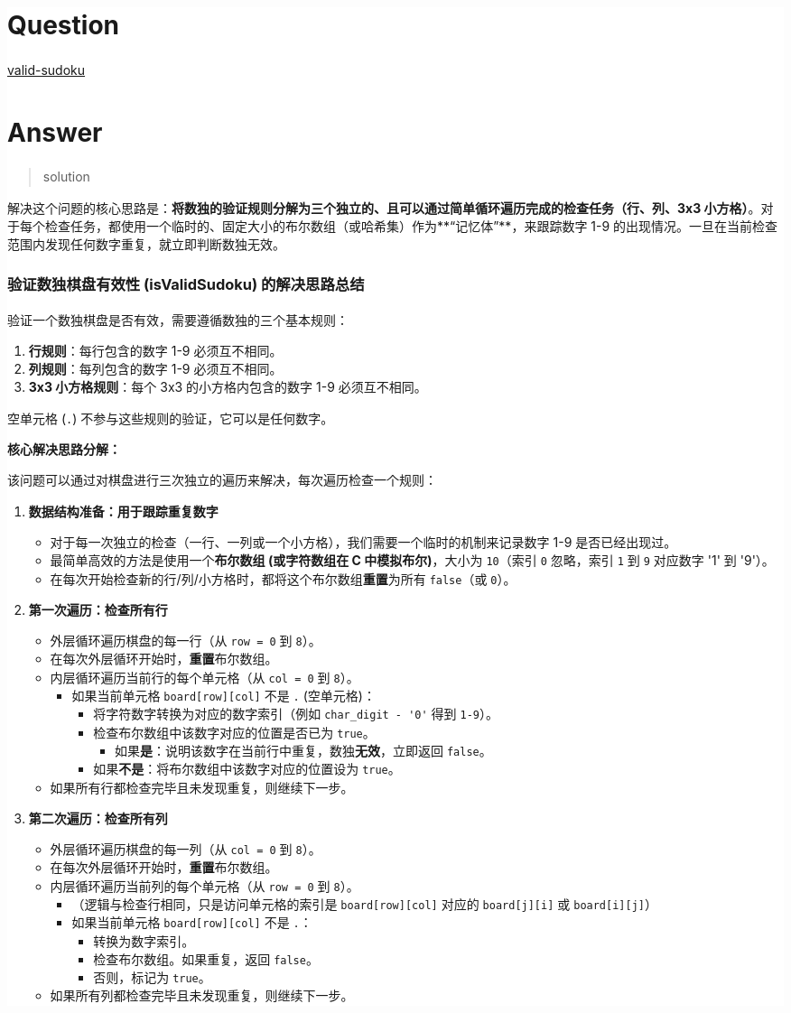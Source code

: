 # Question

[valid-sudoku](https://leetcode.cn/problems/valid-sudoku/)



# Answer

> solution

解决这个问题的核心思路是：**将数独的验证规则分解为三个独立的、且可以通过简单循环遍历完成的检查任务（行、列、3x3 小方格）**。对于每个检查任务，都使用一个临时的、固定大小的布尔数组（或哈希集）作为**“记忆体”**，来跟踪数字 1-9 的出现情况。一旦在当前检查范围内发现任何数字重复，就立即判断数独无效。

### **验证数独棋盘有效性 (isValidSudoku) 的解决思路总结**

验证一个数独棋盘是否有效，需要遵循数独的三个基本规则：

1.  **行规则**：每行包含的数字 1-9 必须互不相同。
2.  **列规则**：每列包含的数字 1-9 必须互不相同。
3.  **3x3 小方格规则**：每个 3x3 的小方格内包含的数字 1-9 必须互不相同。

空单元格 (`.`) 不参与这些规则的验证，它可以是任何数字。

**核心解决思路分解：**

该问题可以通过对棋盘进行三次独立的遍历来解决，每次遍历检查一个规则：

1.  **数据结构准备：用于跟踪重复数字**
    *   对于每一次独立的检查（一行、一列或一个小方格），我们需要一个临时的机制来记录数字 1-9 是否已经出现过。
    *   最简单高效的方法是使用一个**布尔数组 (或字符数组在 C 中模拟布尔)**，大小为 `10`（索引 `0` 忽略，索引 `1` 到 `9` 对应数字 '1' 到 '9'）。
    *   在每次开始检查新的行/列/小方格时，都将这个布尔数组**重置**为所有 `false`（或 `0`）。

2.  **第一次遍历：检查所有行**
    *   外层循环遍历棋盘的每一行（从 `row = 0` 到 `8`）。
    *   在每次外层循环开始时，**重置**布尔数组。
    *   内层循环遍历当前行的每个单元格（从 `col = 0` 到 `8`）。
        *   如果当前单元格 `board[row][col]` 不是 `.` (空单元格)：
            *   将字符数字转换为对应的数字索引（例如 `char_digit - '0'` 得到 `1-9`）。
            *   检查布尔数组中该数字对应的位置是否已为 `true`。
                *   如果**是**：说明该数字在当前行中重复，数独**无效**，立即返回 `false`。
            *   如果**不是**：将布尔数组中该数字对应的位置设为 `true`。
    *   如果所有行都检查完毕且未发现重复，则继续下一步。

3.  **第二次遍历：检查所有列**
    *   外层循环遍历棋盘的每一列（从 `col = 0` 到 `8`）。
    *   在每次外层循环开始时，**重置**布尔数组。
    *   内层循环遍历当前列的每个单元格（从 `row = 0` 到 `8`）。
        *   （逻辑与检查行相同，只是访问单元格的索引是 `board[row][col]` 对应的 `board[j][i]` 或 `board[i][j]`）
        *   如果当前单元格 `board[row][col]` 不是 `.`：
            *   转换为数字索引。
            *   检查布尔数组。如果重复，返回 `false`。
            *   否则，标记为 `true`。
    *   如果所有列都检查完毕且未发现重复，则继续下一步。
